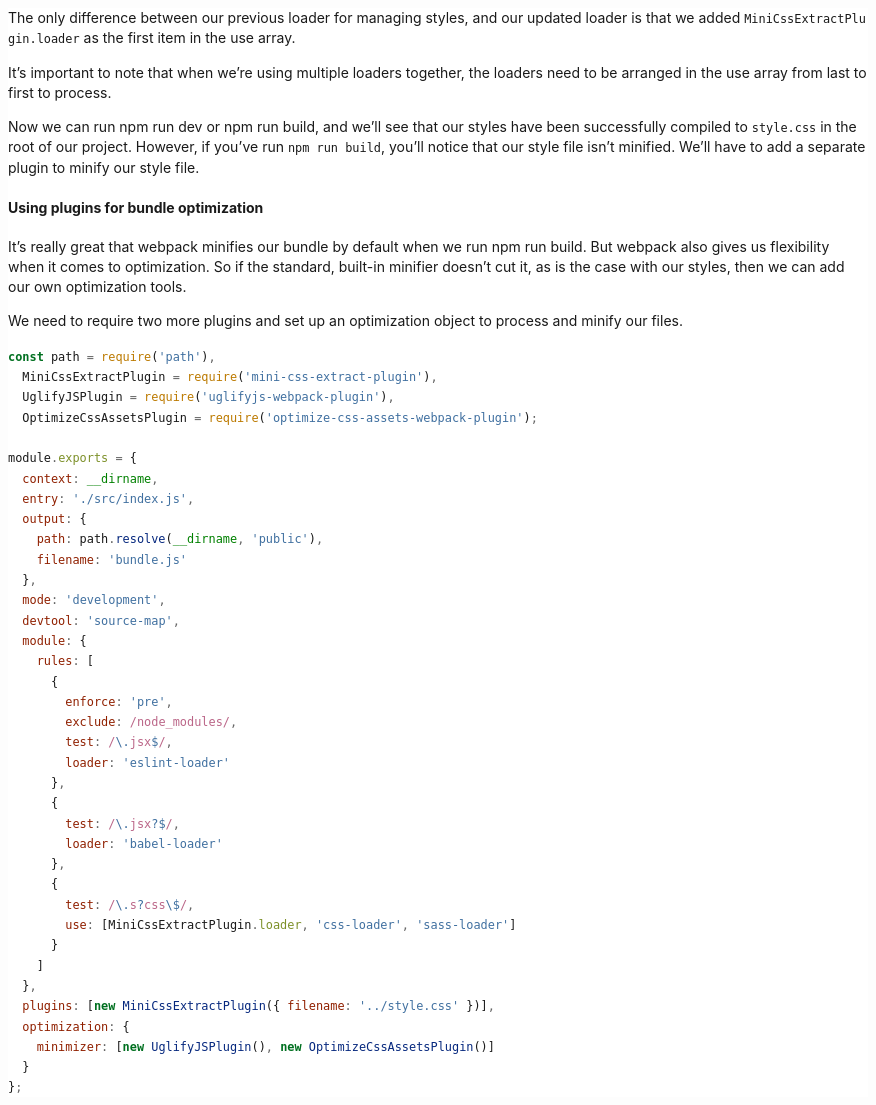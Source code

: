 The only difference between our previous loader for managing styles, and our updated loader is that we added `MiniCssExtractPlugin.loader` as the first item in the use array.

It’s important to note that when we’re using multiple loaders together, the loaders need to be arranged in the use array from last to first to process.

Now we can run npm run dev or npm run build, and we’ll see that our styles have been successfully compiled to `style.css` in the root of our project. However, if you’ve run `npm run build`, you’ll notice that our style file isn’t minified. We’ll have to add a separate plugin to minify our style file.

#### Using plugins for bundle optimization

It’s really great that webpack minifies our bundle by default when we run npm run build. But webpack also gives us flexibility when it comes to optimization. So if the standard, built-in minifier doesn’t cut it, as is the case with our styles, then we can add our own optimization tools.

We need to require two more plugins and set up an optimization object to process and minify our files.

```javascript
const path = require('path'),
  MiniCssExtractPlugin = require('mini-css-extract-plugin'),
  UglifyJSPlugin = require('uglifyjs-webpack-plugin'),
  OptimizeCssAssetsPlugin = require('optimize-css-assets-webpack-plugin');

module.exports = {
  context: __dirname,
  entry: './src/index.js',
  output: {
    path: path.resolve(__dirname, 'public'),
    filename: 'bundle.js'
  },
  mode: 'development',
  devtool: 'source-map',
  module: {
    rules: [
      {
        enforce: 'pre',
        exclude: /node_modules/,
        test: /\.jsx$/,
        loader: 'eslint-loader'
      },
      {
        test: /\.jsx?$/,
        loader: 'babel-loader'
      },
      {
        test: /\.s?css\$/,
        use: [MiniCssExtractPlugin.loader, 'css-loader', 'sass-loader']
      }
    ]
  },
  plugins: [new MiniCssExtractPlugin({ filename: '../style.css' })],
  optimization: {
    minimizer: [new UglifyJSPlugin(), new OptimizeCssAssetsPlugin()]
  }
};
```
